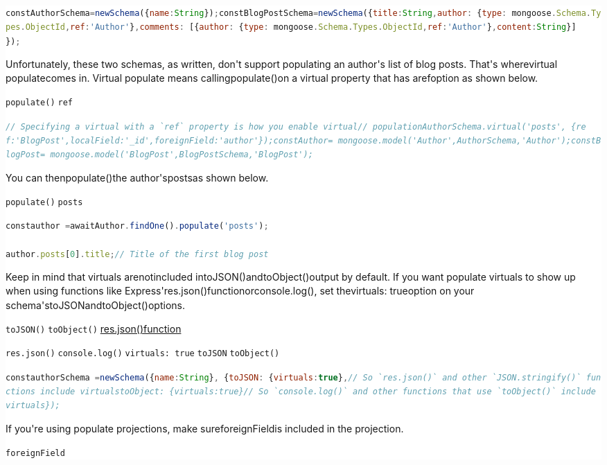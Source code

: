 ```javascript
constAuthorSchema=newSchema({name:String});constBlogPostSchema=newSchema({title:String,author: {type: mongoose.Schema.Types.ObjectId,ref:'Author'},comments: [{author: {type: mongoose.Schema.Types.ObjectId,ref:'Author'},content:String}]
});
```


Unfortunately, these two schemas, as written, don't support populating an author's list of blog posts.
That's wherevirtual populatecomes in.
Virtual populate means callingpopulate()on a virtual property that has arefoption as shown below.

`populate()`
`ref`

```javascript
// Specifying a virtual with a `ref` property is how you enable virtual// populationAuthorSchema.virtual('posts', {ref:'BlogPost',localField:'_id',foreignField:'author'});constAuthor= mongoose.model('Author',AuthorSchema,'Author');constBlogPost= mongoose.model('BlogPost',BlogPostSchema,'BlogPost');
```


You can thenpopulate()the author'spostsas shown below.

`populate()`
`posts`

```javascript
constauthor =awaitAuthor.findOne().populate('posts');

author.posts[0].title;// Title of the first blog post
```


Keep in mind that virtuals arenotincluded intoJSON()andtoObject()output by default.
If you want populate virtuals to show up when using functions like Express'res.json()functionorconsole.log(), set thevirtuals: trueoption on your schema'stoJSONandtoObject()options.

`toJSON()`
`toObject()`
[res.json()function](https://masteringjs.io/tutorials/express/json)

`res.json()`
`console.log()`
`virtuals: true`
`toJSON`
`toObject()`

```javascript
constauthorSchema =newSchema({name:String}, {toJSON: {virtuals:true},// So `res.json()` and other `JSON.stringify()` functions include virtualstoObject: {virtuals:true}// So `console.log()` and other functions that use `toObject()` include virtuals});
```


If you're using populate projections, make sureforeignFieldis included
in the projection.

`foreignField`
